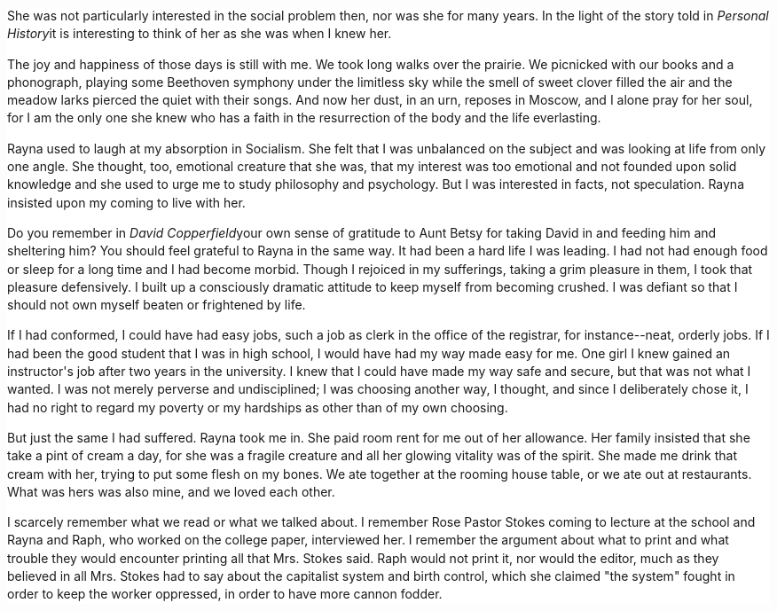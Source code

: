 She was not particularly interested in the social problem then, nor was
she for many years. In the light of the story told in *Personal
History*it is interesting to think of her as she was when I knew her.

The joy and happiness of those days is still with me. We took long walks
over the prairie. We picnicked with our books and a phonograph, playing
some Beethoven symphony under the limitless sky while the smell of sweet
clover filled the air and the meadow larks pierced the quiet with their
songs. And now her dust, in an urn, reposes in Moscow, and I alone pray
for her soul, for I am the only one she knew who has a faith in the
resurrection of the body and the life everlasting.

Rayna used to laugh at my absorption in Socialism. She felt that I was
unbalanced on the subject and was looking at life from only one angle.
She thought, too, emotional creature that she was, that my interest was
too emotional and not founded upon solid knowledge and she used to urge
me to study philosophy and psychology. But I was interested in facts,
not speculation. Rayna insisted upon my coming to live with her.

Do you remember in *David Copperfield*your own sense of gratitude to
Aunt Betsy for taking David in and feeding him and sheltering him? You
should feel grateful to Rayna in the same way. It had been a hard life I
was leading. I had not had enough food or sleep for a long time and I
had become morbid. Though I rejoiced in my sufferings, taking a grim
pleasure in them, I took that pleasure defensively. I built up a
consciously dramatic attitude to keep myself from becoming crushed. I
was defiant so that I should not own myself beaten or frightened by
life.

If I had conformed, I could have had easy jobs, such a job as clerk in
the office of the registrar, for instance--neat, orderly jobs. If I had
been the good student that I was in high school, I would have had my way
made easy for me. One girl I knew gained an instructor's job after two
years in the university. I knew that I could have made my way safe and
secure, but that was not what I wanted. I was not merely perverse and
undisciplined; I was choosing another way, I thought, and since I
deliberately chose it, I had no right to regard my poverty or my
hardships as other than of my own choosing.

But just the same I had suffered. Rayna took me in. She paid room rent
for me out of her allowance. Her family insisted that she take a pint of
cream a day, for she was a fragile creature and all her glowing vitality
was of the spirit. She made me drink that cream with her, trying to put
some flesh on my bones. We ate together at the rooming house table, or
we ate out at restaurants. What was hers was also mine, and we loved
each other.

I scarcely remember what we read or what we talked about. I remember
Rose Pastor Stokes coming to lecture at the school and Rayna and Raph,
who worked on the college paper, interviewed her. I remember the
argument about what to print and what trouble they would encounter
printing all that Mrs. Stokes said. Raph would not print it, nor would
the editor, much as they believed in all Mrs. Stokes had to say about
the capitalist system and birth control, which she claimed "the system"
fought in order to keep the worker oppressed, in order to have more
cannon fodder.
